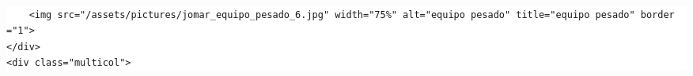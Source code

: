 		<img src="/assets/pictures/jomar_equipo_pesado_6.jpg" width="75%" alt="equipo pesado" title="equipo pesado" border="1">
	</div>
	<div class="multicol">